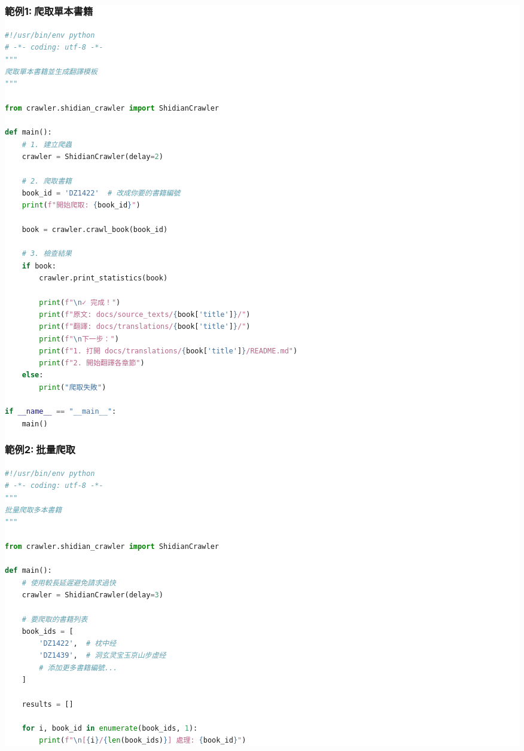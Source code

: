 ### 範例1: 爬取單本書籍

```python
#!/usr/bin/env python
# -*- coding: utf-8 -*-
"""
爬取單本書籍並生成翻譯模板
"""

from crawler.shidian_crawler import ShidianCrawler

def main():
    # 1. 建立爬蟲
    crawler = ShidianCrawler(delay=2)
    
    # 2. 爬取書籍
    book_id = 'DZ1422'  # 改成你要的書籍編號
    print(f"開始爬取: {book_id}")
    
    book = crawler.crawl_book(book_id)
    
    # 3. 檢查結果
    if book:
        crawler.print_statistics(book)
        
        print(f"\n✓ 完成！")
        print(f"原文: docs/source_texts/{book['title']}/")
        print(f"翻譯: docs/translations/{book['title']}/")
        print(f"\n下一步：")
        print(f"1. 打開 docs/translations/{book['title']}/README.md")
        print(f"2. 開始翻譯各章節")
    else:
        print("爬取失敗")

if __name__ == "__main__":
    main()
```

### 範例2: 批量爬取

```python
#!/usr/bin/env python
# -*- coding: utf-8 -*-
"""
批量爬取多本書籍
"""

from crawler.shidian_crawler import ShidianCrawler

def main():
    # 使用較長延遲避免請求過快
    crawler = ShidianCrawler(delay=3)
    
    # 要爬取的書籍列表
    book_ids = [
        'DZ1422',  # 枕中经
        'DZ1439',  # 洞玄灵宝玉京山步虚经
        # 添加更多書籍編號...
    ]
    
    results = []
    
    for i, book_id in enumerate(book_ids, 1):
        print(f"\n[{i}/{len(book_ids)}] 處理: {book_id}")
```